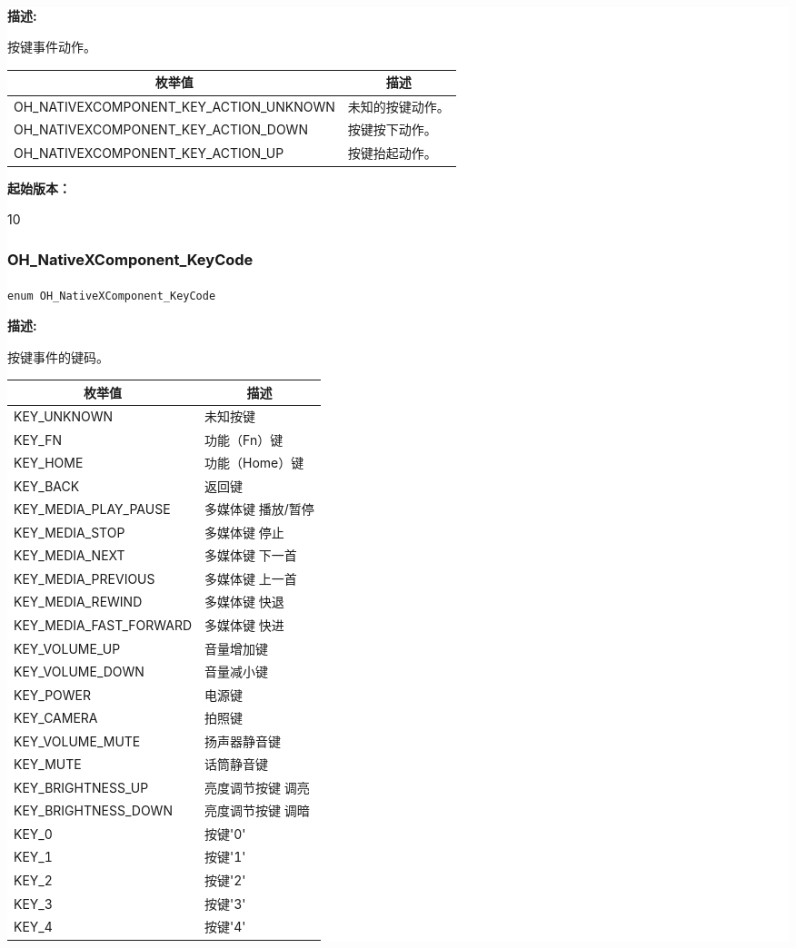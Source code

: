 **描述:**

按键事件动作。

| 枚举值                                    | 描述       |
| -------------------------------------- | -------- |
| OH_NATIVEXCOMPONENT_KEY_ACTION_UNKNOWN | 未知的按键动作。 |
| OH_NATIVEXCOMPONENT_KEY_ACTION_DOWN    | 按键按下动作。  |
| OH_NATIVEXCOMPONENT_KEY_ACTION_UP      | 按键抬起动作。  |

**起始版本：**

10


### OH_NativeXComponent_KeyCode

```
enum OH_NativeXComponent_KeyCode
```

**描述:**

按键事件的键码。

| 枚举值                          | 描述                          |
| ---------------------------- | --------------------------- |
| KEY_UNKNOWN                  | 未知按键                        |
| KEY_FN                       | 功能（Fn）键                     |
| KEY_HOME                     | 功能（Home）键                   |
| KEY_BACK                     | 返回键                         |
| KEY_MEDIA_PLAY_PAUSE         | 多媒体键&nbsp;播放/暂停             |
| KEY_MEDIA_STOP               | 多媒体键&nbsp;停止                |
| KEY_MEDIA_NEXT               | 多媒体键&nbsp;下一首               |
| KEY_MEDIA_PREVIOUS           | 多媒体键&nbsp;上一首               |
| KEY_MEDIA_REWIND             | 多媒体键&nbsp;快退                |
| KEY_MEDIA_FAST_FORWARD       | 多媒体键&nbsp;快进                |
| KEY_VOLUME_UP                | 音量增加键                       |
| KEY_VOLUME_DOWN              | 音量减小键                       |
| KEY_POWER                    | 电源键                         |
| KEY_CAMERA                   | 拍照键                         |
| KEY_VOLUME_MUTE              | 扬声器静音键                      |
| KEY_MUTE                     | 话筒静音键                       |
| KEY_BRIGHTNESS_UP            | 亮度调节按键&nbsp;调亮              |
| KEY_BRIGHTNESS_DOWN          | 亮度调节按键&nbsp;调暗              |
| KEY_0                        | 按键'0'                       |
| KEY_1                        | 按键'1'                       |
| KEY_2                        | 按键'2'                       |
| KEY_3                        | 按键'3'                       |
| KEY_4                        | 按键'4'                       |